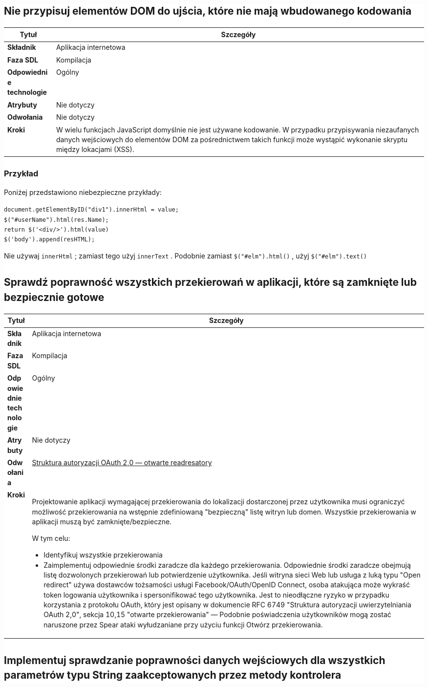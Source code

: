 ## <a name="do-not-assign-dom-elements-to-sinks-that-do-not-have-inbuilt-encoding"></a><a id="inbuilt-encode"></a>Nie przypisuj elementów DOM do ujścia, które nie mają wbudowanego kodowania

| Tytuł                   | Szczegóły      |
| ----------------------- | ------------ |
| **Składnik**               | Aplikacja internetowa | 
| **Faza SDL**               | Kompilacja |  
| **Odpowiednie technologie** | Ogólny |
| **Atrybuty**              | Nie dotyczy  |
| **Odwołania**              | Nie dotyczy  |
| **Kroki** | W wielu funkcjach JavaScript domyślnie nie jest używane kodowanie. W przypadku przypisywania niezaufanych danych wejściowych do elementów DOM za pośrednictwem takich funkcji może wystąpić wykonanie skryptu między lokacjami (XSS).| 

### <a name="example"></a>Przykład
Poniżej przedstawiono niebezpieczne przykłady: 

```
document.getElementByID("div1").innerHtml = value;
$("#userName").html(res.Name);
return $('<div/>').html(value)
$('body').append(resHTML);   
```
Nie używaj `innerHtml` ; zamiast tego użyj `innerText` . Podobnie zamiast `$("#elm").html()` , użyj `$("#elm").text()` 

## <a name="validate-all-redirects-within-the-application-are-closed-or-done-safely"></a><a id="redirect-safe"></a>Sprawdź poprawność wszystkich przekierowań w aplikacji, które są zamknięte lub bezpiecznie gotowe

| Tytuł                   | Szczegóły      |
| ----------------------- | ------------ |
| **Składnik**               | Aplikacja internetowa | 
| **Faza SDL**               | Kompilacja |  
| **Odpowiednie technologie** | Ogólny |
| **Atrybuty**              | Nie dotyczy  |
| **Odwołania**              | [Struktura autoryzacji OAuth 2,0 — otwarte readresatory](https://tools.ietf.org/html/rfc6749#section-10.15) |
| **Kroki** | <p>Projektowanie aplikacji wymagającej przekierowania do lokalizacji dostarczonej przez użytkownika musi ograniczyć możliwość przekierowania na wstępnie zdefiniowaną "bezpieczną" listę witryn lub domen. Wszystkie przekierowania w aplikacji muszą być zamknięte/bezpieczne.</p><p>W tym celu:</p><ul><li>Identyfikuj wszystkie przekierowania</li><li>Zaimplementuj odpowiednie środki zaradcze dla każdego przekierowania. Odpowiednie środki zaradcze obejmują listę dozwolonych przekierowań lub potwierdzenie użytkownika. Jeśli witryna sieci Web lub usługa z luką typu "Open redirect" używa dostawców tożsamości usługi Facebook/OAuth/OpenID Connect, osoba atakująca może wykraść token logowania użytkownika i spersonifikować tego użytkownika. Jest to nieodłączne ryzyko w przypadku korzystania z protokołu OAuth, który jest opisany w dokumencie RFC 6749 "Struktura autoryzacji uwierzytelniania OAuth 2,0", sekcja 10,15 "otwarte przekierowania" — Podobnie poświadczenia użytkowników mogą zostać naruszone przez Spear ataki wyłudzaniane przy użyciu funkcji Otwórz przekierowania.</li></ul>|

## <a name="implement-input-validation-on-all-string-type-parameters-accepted-by-controller-methods"></a><a id="string-method"></a>Implementuj sprawdzanie poprawności danych wejściowych dla wszystkich parametrów typu String zaakceptowanych przez metody kontrolera
